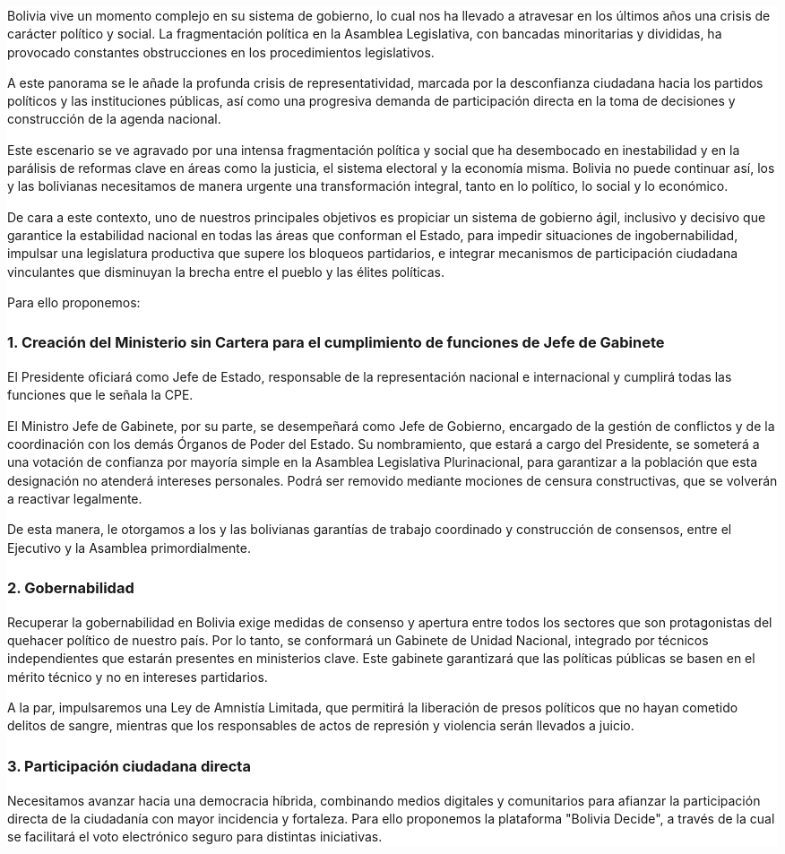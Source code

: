 Bolivia vive un momento complejo en su sistema de gobierno, lo cual nos ha llevado a atravesar en los últimos años una crisis de carácter político y social. La fragmentación política en la Asamblea Legislativa, con bancadas minoritarias y divididas, ha provocado constantes obstrucciones en los procedimientos legislativos.

A este panorama se le añade la profunda crisis de representatividad, marcada por la desconfianza ciudadana hacia los partidos políticos y las instituciones públicas, así como una progresiva demanda de participación directa en la toma de decisiones y construcción de la agenda nacional.

Este escenario se ve agravado por una intensa fragmentación política y social que ha desembocado en inestabilidad y en la parálisis de reformas clave en áreas como la justicia, el sistema electoral y la economía misma. Bolivia no puede continuar así, los y las bolivianas necesitamos de manera urgente una transformación integral, tanto en lo político, lo social y lo económico.

De cara a este contexto, uno de nuestros principales objetivos es propiciar un sistema de gobierno ágil, inclusivo y decisivo que garantice la estabilidad nacional en todas las áreas que conforman el Estado, para impedir situaciones de ingobernabilidad, impulsar una legislatura productiva que supere los bloqueos partidarios, e integrar mecanismos de participación ciudadana vinculantes que disminuyan la brecha entre el pueblo y las élites políticas.

Para ello proponemos:

### 1. Creación del Ministerio sin Cartera para el cumplimiento de funciones de Jefe de Gabinete 

El Presidente oficiará como Jefe de Estado, responsable de la representación nacional e internacional y cumplirá todas las funciones que le señala la CPE.

El Ministro Jefe de Gabinete, por su parte, se desempeñará como Jefe de Gobierno, encargado de la gestión de conflictos y de la coordinación con los demás Órganos de Poder del Estado. Su nombramiento, que estará a cargo del Presidente, se someterá a una votación de confianza por mayoría simple en la Asamblea Legislativa Plurinacional, para garantizar a la población que esta designación no atenderá intereses personales. Podrá ser removido mediante mociones de censura constructivas, que se volverán a reactivar legalmente.

De esta manera, le otorgamos a los y las bolivianas garantías de trabajo coordinado y construcción de consensos, entre el Ejecutivo y la Asamblea primordialmente.

### 2. Gobernabilidad

Recuperar la gobernabilidad en Bolivia exige medidas de consenso y apertura entre todos los sectores que son protagonistas del quehacer político de nuestro país. Por lo tanto, se conformará un Gabinete de Unidad Nacional, integrado por técnicos independientes que estarán presentes en ministerios clave. Este gabinete garantizará que las políticas públicas se basen en el mérito técnico y no en intereses partidarios.

A la par, impulsaremos una Ley de Amnistía Limitada, que permitirá la liberación de presos políticos que no hayan cometido delitos de sangre, mientras que los responsables de actos de represión y violencia serán llevados a juicio.

### 3. Participación ciudadana directa

Necesitamos avanzar hacia una democracia híbrida, combinando medios digitales y comunitarios para afianzar la participación directa de la ciudadanía con mayor incidencia y fortaleza. Para ello proponemos la plataforma "Bolivia Decide", a través de la cual se facilitará el voto electrónico seguro para distintas iniciativas.
